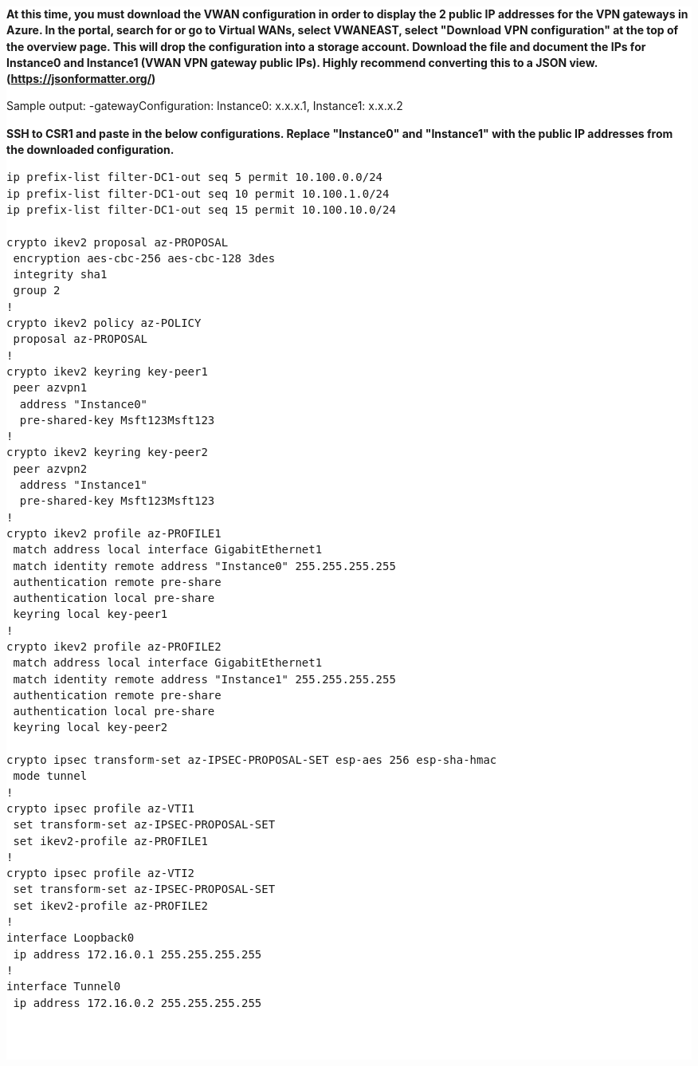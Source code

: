 **At this time, you must download the VWAN configuration in order to display the 2 public IP addresses for the VPN gateways in Azure. In the portal, search for or go to Virtual WANs, select VWANEAST, select "Download VPN configuration" at the top of the overview page. This will drop the configuration into a storage account. Download the file and document the IPs for Instance0 and Instance1 (VWAN VPN gateway public IPs). Highly recommend converting this to a JSON view. (https://jsonformatter.org/)**

Sample output:
-gatewayConfiguration: Instance0: x.x.x.1, Instance1: x.x.x.2

**SSH to CSR1 and paste in the below configurations. Replace "Instance0" and "Instance1" with the public IP addresses from the downloaded configuration.**
<pre lang="...">
ip prefix-list filter-DC1-out seq 5 permit 10.100.0.0/24
ip prefix-list filter-DC1-out seq 10 permit 10.100.1.0/24
ip prefix-list filter-DC1-out seq 15 permit 10.100.10.0/24

crypto ikev2 proposal az-PROPOSAL 
 encryption aes-cbc-256 aes-cbc-128 3des
 integrity sha1
 group 2
!
crypto ikev2 policy az-POLICY 
 proposal az-PROPOSAL
!
crypto ikev2 keyring key-peer1
 peer azvpn1
  address "Instance0"
  pre-shared-key Msft123Msft123
!
crypto ikev2 keyring key-peer2
 peer azvpn2
  address "Instance1"
  pre-shared-key Msft123Msft123
!
crypto ikev2 profile az-PROFILE1
 match address local interface GigabitEthernet1
 match identity remote address "Instance0" 255.255.255.255 
 authentication remote pre-share
 authentication local pre-share
 keyring local key-peer1
!
crypto ikev2 profile az-PROFILE2
 match address local interface GigabitEthernet1
 match identity remote address "Instance1" 255.255.255.255 
 authentication remote pre-share
 authentication local pre-share
 keyring local key-peer2

crypto ipsec transform-set az-IPSEC-PROPOSAL-SET esp-aes 256 esp-sha-hmac 
 mode tunnel
!
crypto ipsec profile az-VTI1
 set transform-set az-IPSEC-PROPOSAL-SET 
 set ikev2-profile az-PROFILE1
!
crypto ipsec profile az-VTI2
 set transform-set az-IPSEC-PROPOSAL-SET 
 set ikev2-profile az-PROFILE2
!
interface Loopback0
 ip address 172.16.0.1 255.255.255.255
!
interface Tunnel0
 ip address 172.16.0.2 255.255.255.255